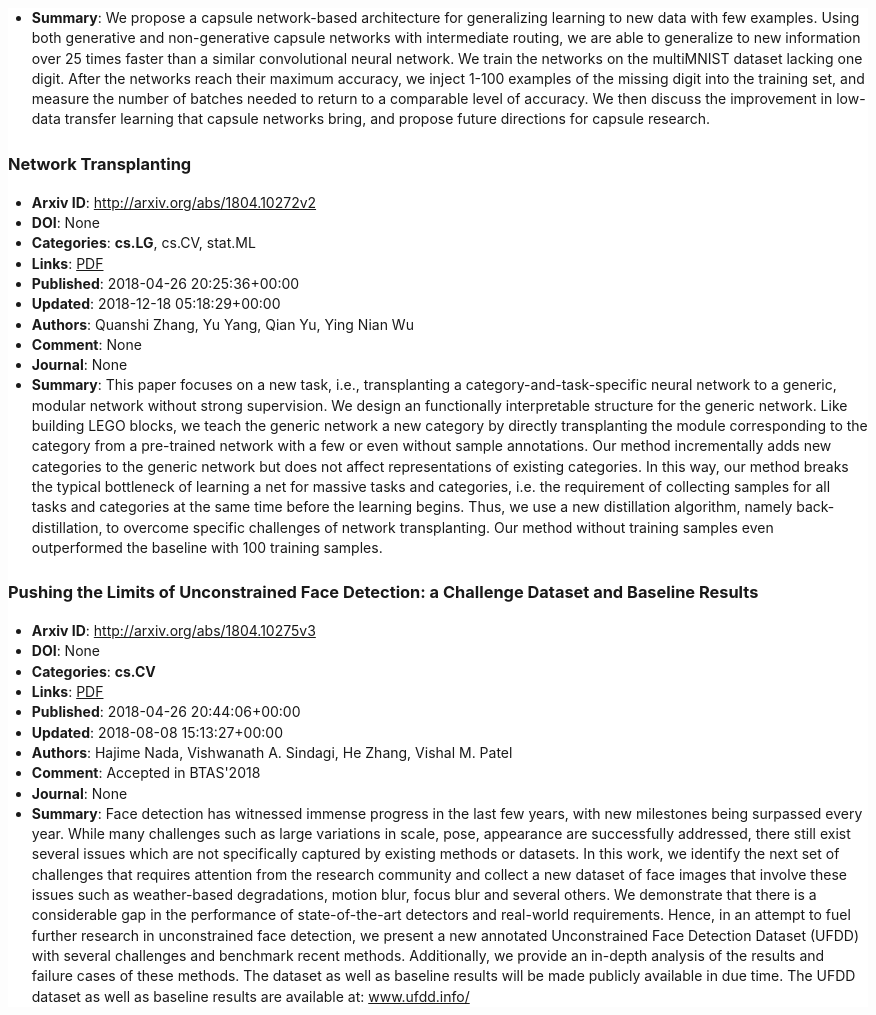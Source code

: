 - **Summary**: We propose a capsule network-based architecture for generalizing learning to new data with few examples. Using both generative and non-generative capsule networks with intermediate routing, we are able to generalize to new information over 25 times faster than a similar convolutional neural network. We train the networks on the multiMNIST dataset lacking one digit. After the networks reach their maximum accuracy, we inject 1-100 examples of the missing digit into the training set, and measure the number of batches needed to return to a comparable level of accuracy. We then discuss the improvement in low-data transfer learning that capsule networks bring, and propose future directions for capsule research.



### Network Transplanting
- **Arxiv ID**: http://arxiv.org/abs/1804.10272v2
- **DOI**: None
- **Categories**: **cs.LG**, cs.CV, stat.ML
- **Links**: [PDF](http://arxiv.org/pdf/1804.10272v2)
- **Published**: 2018-04-26 20:25:36+00:00
- **Updated**: 2018-12-18 05:18:29+00:00
- **Authors**: Quanshi Zhang, Yu Yang, Qian Yu, Ying Nian Wu
- **Comment**: None
- **Journal**: None
- **Summary**: This paper focuses on a new task, i.e., transplanting a category-and-task-specific neural network to a generic, modular network without strong supervision. We design an functionally interpretable structure for the generic network. Like building LEGO blocks, we teach the generic network a new category by directly transplanting the module corresponding to the category from a pre-trained network with a few or even without sample annotations. Our method incrementally adds new categories to the generic network but does not affect representations of existing categories. In this way, our method breaks the typical bottleneck of learning a net for massive tasks and categories, i.e. the requirement of collecting samples for all tasks and categories at the same time before the learning begins. Thus, we use a new distillation algorithm, namely back-distillation, to overcome specific challenges of network transplanting. Our method without training samples even outperformed the baseline with 100 training samples.



### Pushing the Limits of Unconstrained Face Detection: a Challenge Dataset and Baseline Results
- **Arxiv ID**: http://arxiv.org/abs/1804.10275v3
- **DOI**: None
- **Categories**: **cs.CV**
- **Links**: [PDF](http://arxiv.org/pdf/1804.10275v3)
- **Published**: 2018-04-26 20:44:06+00:00
- **Updated**: 2018-08-08 15:13:27+00:00
- **Authors**: Hajime Nada, Vishwanath A. Sindagi, He Zhang, Vishal M. Patel
- **Comment**: Accepted in BTAS'2018
- **Journal**: None
- **Summary**: Face detection has witnessed immense progress in the last few years, with new milestones being surpassed every year. While many challenges such as large variations in scale, pose, appearance are successfully addressed, there still exist several issues which are not specifically captured by existing methods or datasets. In this work, we identify the next set of challenges that requires attention from the research community and collect a new dataset of face images that involve these issues such as weather-based degradations, motion blur, focus blur and several others. We demonstrate that there is a considerable gap in the performance of state-of-the-art detectors and real-world requirements. Hence, in an attempt to fuel further research in unconstrained face detection, we present a new annotated Unconstrained Face Detection Dataset (UFDD) with several challenges and benchmark recent methods. Additionally, we provide an in-depth analysis of the results and failure cases of these methods. The dataset as well as baseline results will be made publicly available in due time. The UFDD dataset as well as baseline results are available at: www.ufdd.info/



